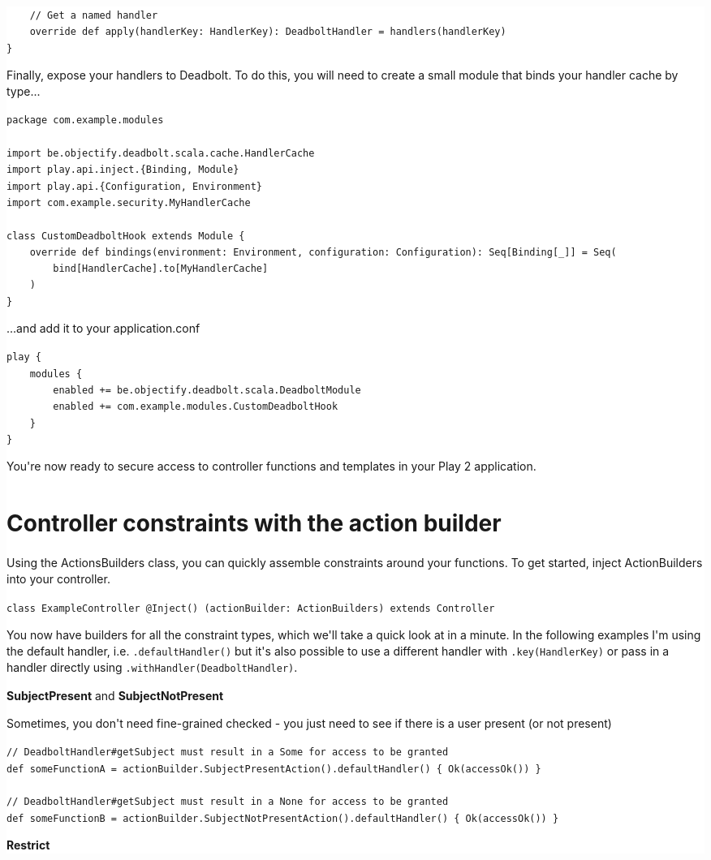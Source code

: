         // Get a named handler
        override def apply(handlerKey: HandlerKey): DeadboltHandler = handlers(handlerKey)
    }


Finally, expose your handlers to Deadbolt.  To do this, you will need to create a small module that binds your handler cache by type...

    package com.example.modules

    import be.objectify.deadbolt.scala.cache.HandlerCache
    import play.api.inject.{Binding, Module}
    import play.api.{Configuration, Environment}
    import com.example.security.MyHandlerCache

    class CustomDeadboltHook extends Module {
        override def bindings(environment: Environment, configuration: Configuration): Seq[Binding[_]] = Seq(
            bind[HandlerCache].to[MyHandlerCache]
        )
    }

...and add it to your application.conf

    play {
        modules {
            enabled += be.objectify.deadbolt.scala.DeadboltModule
            enabled += com.example.modules.CustomDeadboltHook
        }
    }

You're now ready to secure access to controller functions and templates in your Play 2 application.

Controller constraints with the action builder
==============================================

Using the ActionsBuilders class, you can quickly assemble constraints around your functions.  To get started, inject ActionBuilders into your controller.

    class ExampleController @Inject() (actionBuilder: ActionBuilders) extends Controller

You now have builders for all the constraint types, which we'll take a quick look at in a minute.  In the following examples I'm using the default handler, i.e. `.defaultHandler()` but it's also possible to use a different handler with `.key(HandlerKey)` or pass in a handler directly using `.withHandler(DeadboltHandler)`.

**SubjectPresent** and **SubjectNotPresent**

Sometimes, you don't need fine-grained checked - you just need to see if there is a user present (or not present)

    // DeadboltHandler#getSubject must result in a Some for access to be granted
    def someFunctionA = actionBuilder.SubjectPresentAction().defaultHandler() { Ok(accessOk()) }

    // DeadboltHandler#getSubject must result in a None for access to be granted
    def someFunctionB = actionBuilder.SubjectNotPresentAction().defaultHandler() { Ok(accessOk()) }

**Restrict**
